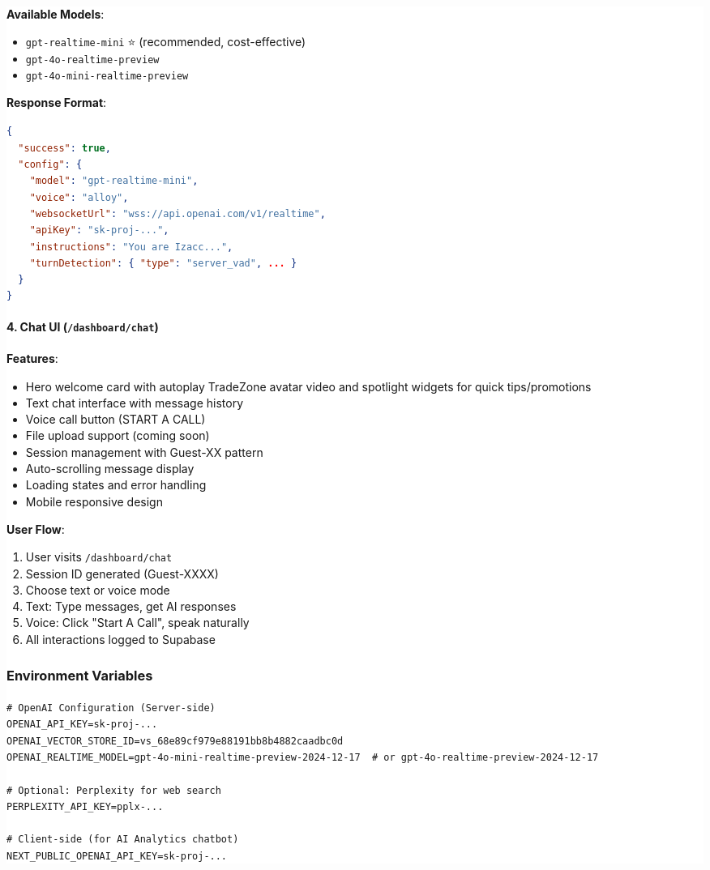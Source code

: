 **Available Models**:
- `gpt-realtime-mini` ⭐ (recommended, cost-effective)
- `gpt-4o-realtime-preview`
- `gpt-4o-mini-realtime-preview`

**Response Format**:
```json
{
  "success": true,
  "config": {
    "model": "gpt-realtime-mini",
    "voice": "alloy",
    "websocketUrl": "wss://api.openai.com/v1/realtime",
    "apiKey": "sk-proj-...",
    "instructions": "You are Izacc...",
    "turnDetection": { "type": "server_vad", ... }
  }
}
```

#### 4. Chat UI (`/dashboard/chat`)
**Features**:
- Hero welcome card with autoplay TradeZone avatar video and spotlight widgets for quick tips/promotions
- Text chat interface with message history
- Voice call button (START A CALL)
- File upload support (coming soon)
- Session management with Guest-XX pattern
- Auto-scrolling message display
- Loading states and error handling
- Mobile responsive design

**User Flow**:
1. User visits `/dashboard/chat`
2. Session ID generated (Guest-XXXX)
3. Choose text or voice mode
4. Text: Type messages, get AI responses
5. Voice: Click "Start A Call", speak naturally
6. All interactions logged to Supabase

### Environment Variables
```env
# OpenAI Configuration (Server-side)
OPENAI_API_KEY=sk-proj-...
OPENAI_VECTOR_STORE_ID=vs_68e89cf979e88191bb8b4882caadbc0d
OPENAI_REALTIME_MODEL=gpt-4o-mini-realtime-preview-2024-12-17  # or gpt-4o-realtime-preview-2024-12-17

# Optional: Perplexity for web search
PERPLEXITY_API_KEY=pplx-...

# Client-side (for AI Analytics chatbot)
NEXT_PUBLIC_OPENAI_API_KEY=sk-proj-...
```
